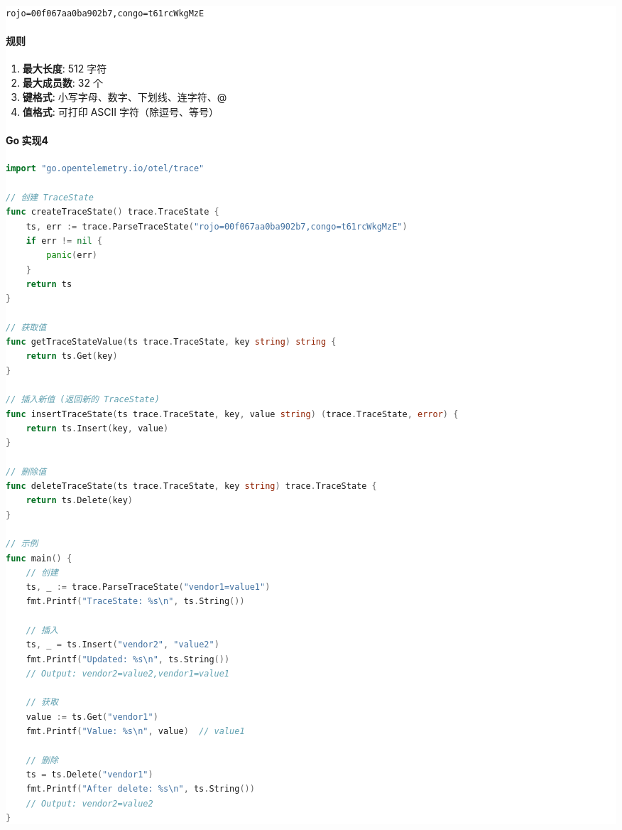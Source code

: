 ```text
rojo=00f067aa0ba902b7,congo=t61rcWkgMzE
```

#### 规则

1. **最大长度**: 512 字符
2. **最大成员数**: 32 个
3. **键格式**: 小写字母、数字、下划线、连字符、@
4. **值格式**: 可打印 ASCII 字符（除逗号、等号）

#### Go 实现4

```go
import "go.opentelemetry.io/otel/trace"

// 创建 TraceState
func createTraceState() trace.TraceState {
    ts, err := trace.ParseTraceState("rojo=00f067aa0ba902b7,congo=t61rcWkgMzE")
    if err != nil {
        panic(err)
    }
    return ts
}

// 获取值
func getTraceStateValue(ts trace.TraceState, key string) string {
    return ts.Get(key)
}

// 插入新值 (返回新的 TraceState)
func insertTraceState(ts trace.TraceState, key, value string) (trace.TraceState, error) {
    return ts.Insert(key, value)
}

// 删除值
func deleteTraceState(ts trace.TraceState, key string) trace.TraceState {
    return ts.Delete(key)
}

// 示例
func main() {
    // 创建
    ts, _ := trace.ParseTraceState("vendor1=value1")
    fmt.Printf("TraceState: %s\n", ts.String())

    // 插入
    ts, _ = ts.Insert("vendor2", "value2")
    fmt.Printf("Updated: %s\n", ts.String())
    // Output: vendor2=value2,vendor1=value1

    // 获取
    value := ts.Get("vendor1")
    fmt.Printf("Value: %s\n", value)  // value1

    // 删除
    ts = ts.Delete("vendor1")
    fmt.Printf("After delete: %s\n", ts.String())
    // Output: vendor2=value2
}
```
